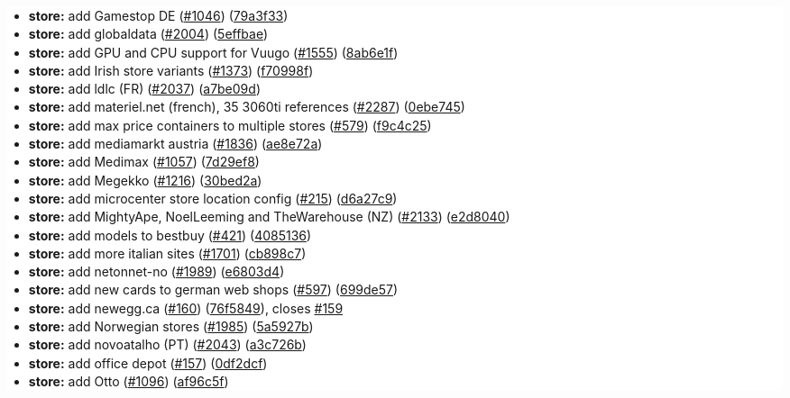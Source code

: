 * **store:** add Gamestop DE ([#1046](https://www.github.com/mdobusz/StreetMerchant/issues/1046)) ([79a3f33](https://www.github.com/mdobusz/StreetMerchant/commit/79a3f33150188c7ff0228a38f276ae1fe88b9714))
* **store:** add globaldata ([#2004](https://www.github.com/mdobusz/StreetMerchant/issues/2004)) ([5effbae](https://www.github.com/mdobusz/StreetMerchant/commit/5effbae882bed9d287f8ccc84e9dd38a6ebdebb1))
* **store:** add GPU and CPU support for Vuugo ([#1555](https://www.github.com/mdobusz/StreetMerchant/issues/1555)) ([8ab6e1f](https://www.github.com/mdobusz/StreetMerchant/commit/8ab6e1f1d801c3ae52987fe9e8550adbe2015ea6))
* **store:** add Irish store variants ([#1373](https://www.github.com/mdobusz/StreetMerchant/issues/1373)) ([f70998f](https://www.github.com/mdobusz/StreetMerchant/commit/f70998f0d9a6cdfbc59fb31fecb87f801b0b3037))
* **store:** add ldlc (FR) ([#2037](https://www.github.com/mdobusz/StreetMerchant/issues/2037)) ([a7be09d](https://www.github.com/mdobusz/StreetMerchant/commit/a7be09d56eda441cb1625ebb642cccab63d71f31))
* **store:** add materiel.net (french), 35 3060ti references ([#2287](https://www.github.com/mdobusz/StreetMerchant/issues/2287)) ([0ebe745](https://www.github.com/mdobusz/StreetMerchant/commit/0ebe7451e4e4c6e46c64e3782bd51a92ce594dca))
* **store:** add max price containers to multiple stores ([#579](https://www.github.com/mdobusz/StreetMerchant/issues/579)) ([f9c4c25](https://www.github.com/mdobusz/StreetMerchant/commit/f9c4c258748ffd3735f1e7385bde15b6112a1ca7))
* **store:** add mediamarkt austria ([#1836](https://www.github.com/mdobusz/StreetMerchant/issues/1836)) ([ae8e72a](https://www.github.com/mdobusz/StreetMerchant/commit/ae8e72a73044b8311add15d2b5c10936bae16e82))
* **store:** add Medimax ([#1057](https://www.github.com/mdobusz/StreetMerchant/issues/1057)) ([7d29ef8](https://www.github.com/mdobusz/StreetMerchant/commit/7d29ef80ba1ae6682b486ac0b65a516b15a19f93))
* **store:** add Megekko ([#1216](https://www.github.com/mdobusz/StreetMerchant/issues/1216)) ([30bed2a](https://www.github.com/mdobusz/StreetMerchant/commit/30bed2ac016e9e543f67b1098819a484bc1394c3))
* **store:** add microcenter store location config ([#215](https://www.github.com/mdobusz/StreetMerchant/issues/215)) ([d6a27c9](https://www.github.com/mdobusz/StreetMerchant/commit/d6a27c988c7b1011c7a10084d8283a60ed8aea5c))
* **store:** add MightyApe, NoelLeeming and TheWarehouse (NZ) ([#2133](https://www.github.com/mdobusz/StreetMerchant/issues/2133)) ([e2d8040](https://www.github.com/mdobusz/StreetMerchant/commit/e2d804027a3ec6a19201ef9ce35dcb4c4dee7025))
* **store:** add models to bestbuy ([#421](https://www.github.com/mdobusz/StreetMerchant/issues/421)) ([4085136](https://www.github.com/mdobusz/StreetMerchant/commit/4085136269b00f6bc5c8414836de8310dfec4166))
* **store:** add more italian sites ([#1701](https://www.github.com/mdobusz/StreetMerchant/issues/1701)) ([cb898c7](https://www.github.com/mdobusz/StreetMerchant/commit/cb898c7923ce8a45548807571e734ad232ce0004))
* **store:** add netonnet-no ([#1989](https://www.github.com/mdobusz/StreetMerchant/issues/1989)) ([e6803d4](https://www.github.com/mdobusz/StreetMerchant/commit/e6803d4d7c60424c043b540f0cb555bd29b9d7aa))
* **store:** add new cards to german web shops ([#597](https://www.github.com/mdobusz/StreetMerchant/issues/597)) ([699de57](https://www.github.com/mdobusz/StreetMerchant/commit/699de573f6579b59ba2c65cc2bf4dd6ccba3c863))
* **store:** add newegg.ca ([#160](https://www.github.com/mdobusz/StreetMerchant/issues/160)) ([76f5849](https://www.github.com/mdobusz/StreetMerchant/commit/76f584988979a40269fd3641e996800a63b4b163)), closes [#159](https://www.github.com/mdobusz/StreetMerchant/issues/159)
* **store:** add Norwegian stores ([#1985](https://www.github.com/mdobusz/StreetMerchant/issues/1985)) ([5a5927b](https://www.github.com/mdobusz/StreetMerchant/commit/5a5927ba1ef5d138f5741b672b1fe2466e5760c2))
* **store:** add novoatalho (PT) ([#2043](https://www.github.com/mdobusz/StreetMerchant/issues/2043)) ([a3c726b](https://www.github.com/mdobusz/StreetMerchant/commit/a3c726b45c5ab8f0a6c8a239e0de0a913c4e0c55))
* **store:** add office depot ([#157](https://www.github.com/mdobusz/StreetMerchant/issues/157)) ([0df2dcf](https://www.github.com/mdobusz/StreetMerchant/commit/0df2dcfbd48235fba7126d96cd912634c5b4fdd9))
* **store:** add Otto ([#1096](https://www.github.com/mdobusz/StreetMerchant/issues/1096)) ([af96c5f](https://www.github.com/mdobusz/StreetMerchant/commit/af96c5f2e808af7496f3c3299e4cf173105de48b))